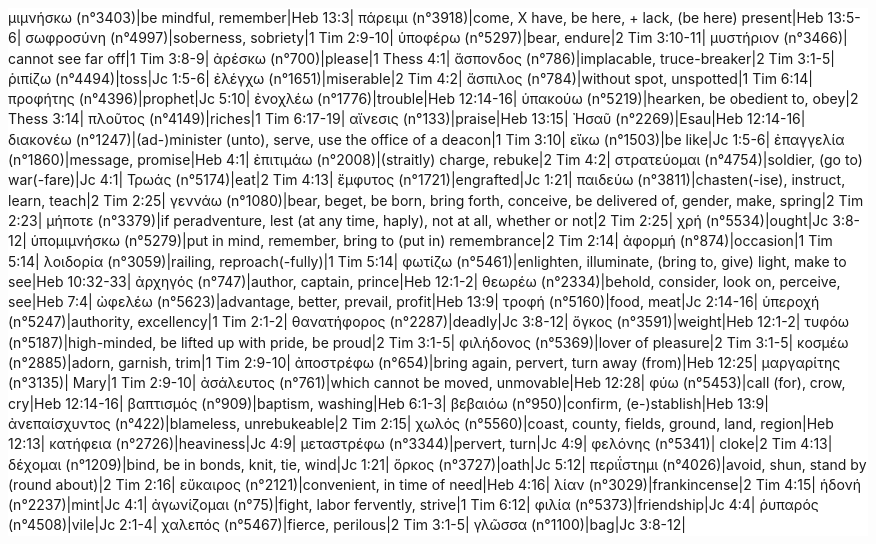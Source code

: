 μιμνήσκω (n°3403)|be mindful,  remember|Heb 13:3|
πάρειμι (n°3918)|come, X have, be here, + lack, (be here) present|Heb 13:5-6|
σωφροσύνη (n°4997)|soberness, sobriety|1 Tim 2:9-10|
ὑποφέρω (n°5297)|bear, endure|2 Tim 3:10-11|
μυστήριον (n°3466)| cannot see far off|1 Tim 3:8-9|
ἀρέσκω (n°700)|please|1 Thess 4:1|
ἄσπονδος (n°786)|implacable, truce-breaker|2 Tim 3:1-5|
ῥιπίζω (n°4494)|toss|Jc 1:5-6|
ἐλέγχω (n°1651)|miserable|2 Tim 4:2|
ἄσπιλος (n°784)|without spot, unspotted|1 Tim 6:14|
προφήτης (n°4396)|prophet|Jc 5:10|
ἐνοχλέω (n°1776)|trouble|Heb 12:14-16|
ὑπακούω (n°5219)|hearken, be obedient to, obey|2 Thess 3:14|
πλοῦτος (n°4149)|riches|1 Tim 6:17-19|
αἴνεσις (n°133)|praise|Heb 13:15|
Ἠσαῦ (n°2269)|Esau|Heb 12:14-16|
διακονέω (n°1247)|(ad-)minister (unto), serve, use the office of a deacon|1 Tim 3:10|
εἴκω (n°1503)|be like|Jc 1:5-6|
ἐπαγγελία (n°1860)|message, promise|Heb 4:1|
ἐπιτιμάω (n°2008)|(straitly) charge, rebuke|2 Tim 4:2|
στρατεύομαι (n°4754)|soldier, (go to)  war(-fare)|Jc 4:1|
Τρωάς (n°5174)|eat|2 Tim 4:13|
ἔμφυτος (n°1721)|engrafted|Jc 1:21|
παιδεύω (n°3811)|chasten(-ise), instruct, learn, teach|2 Tim 2:25|
γεννάω (n°1080)|bear,  beget, be born, bring forth, conceive, be delivered of, gender, make,  spring|2 Tim 2:23|
μήποτε (n°3379)|if  peradventure, lest (at any time, haply), not at all, whether or not|2 Tim 2:25|
χρή (n°5534)|ought|Jc 3:8-12|
ὑπομιμνήσκω (n°5279)|put in mind, remember, bring to (put in)  remembrance|2 Tim 2:14|
ἀφορμή (n°874)|occasion|1 Tim 5:14|
λοιδορία (n°3059)|railing, reproach(-fully)|1 Tim 5:14|
φωτίζω (n°5461)|enlighten, illuminate, (bring to,  give) light, make to see|Heb 10:32-33|
ἀρχηγός (n°747)|author, captain, prince|Heb 12:1-2|
θεωρέω (n°2334)|behold, consider, look on, perceive, see|Heb 7:4|
ὠφελέω (n°5623)|advantage,  better, prevail, profit|Heb 13:9|
τροφή (n°5160)|food, meat|Jc 2:14-16|
ὑπεροχή (n°5247)|authority, excellency|1 Tim 2:1-2|
θανατήφορος (n°2287)|deadly|Jc 3:8-12|
ὄγκος (n°3591)|weight|Heb 12:1-2|
τυφόω (n°5187)|high-minded, be lifted up with pride,  be proud|2 Tim 3:1-5|
φιλήδονος (n°5369)|lover of  pleasure|2 Tim 3:1-5|
κοσμέω (n°2885)|adorn, garnish, trim|1 Tim 2:9-10|
ἀποστρέφω (n°654)|bring again, pervert, turn away (from)|Heb 12:25|
μαργαρίτης (n°3135)| Mary|1 Tim 2:9-10|
ἀσάλευτος (n°761)|which cannot be  moved, unmovable|Heb 12:28|
φύω (n°5453)|call  (for), crow, cry|Heb 12:14-16|
βαπτισμός (n°909)|baptism, washing|Heb 6:1-3|
βεβαιόω (n°950)|confirm, (e-)stablish|Heb 13:9|
ἀνεπαίσχυντος (n°422)|blameless, unrebukeable|2 Tim 2:15|
χωλός (n°5560)|coast, county, fields, ground,  land, region|Heb 12:13|
κατήφεια (n°2726)|heaviness|Jc 4:9|
μεταστρέφω (n°3344)|pervert, turn|Jc 4:9|
φελόνης (n°5341)| cloke|2 Tim 4:13|
δέχομαι (n°1209)|bind, be in bonds, knit, tie, wind|Jc 1:21|
ὅρκος (n°3727)|oath|Jc 5:12|
περιΐστημι (n°4026)|avoid, shun, stand by (round  about)|2 Tim 2:16|
εὔκαιρος (n°2121)|convenient, in time  of need|Heb 4:16|
λίαν (n°3029)|frankincense|2 Tim 4:15|
ἡδονή (n°2237)|mint|Jc 4:1|
ἀγωνίζομαι (n°75)|fight, labor fervently, strive|1 Tim 6:12|
φιλία (n°5373)|friendship|Jc 4:4|
ῥυπαρός (n°4508)|vile|Jc 2:1-4|
χαλεπός (n°5467)|fierce,  perilous|2 Tim 3:1-5|
γλῶσσα (n°1100)|bag|Jc 3:8-12|